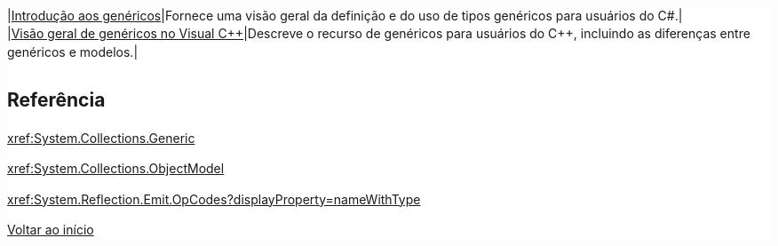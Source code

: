 |[Introdução aos genéricos](../../csharp/programming-guide/generics/index.md)|Fornece uma visão geral da definição e do uso de tipos genéricos para usuários do C#.|  
|[Visão geral de genéricos no Visual C++](/cpp/windows/overview-of-generics-in-visual-cpp)|Descreve o recurso de genéricos para usuários do C++, incluindo as diferenças entre genéricos e modelos.|  
  
<a name="reference"></a>   
## <a name="reference"></a>Referência  
 <xref:System.Collections.Generic>  
  
 <xref:System.Collections.ObjectModel>  
  
 <xref:System.Reflection.Emit.OpCodes?displayProperty=nameWithType>  
  
 [Voltar ao início](#top)
